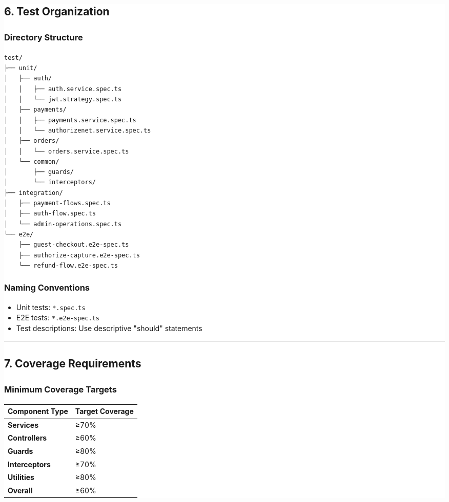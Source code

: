 ## 6. Test Organization

### Directory Structure
```
test/
├── unit/
│   ├── auth/
│   │   ├── auth.service.spec.ts
│   │   └── jwt.strategy.spec.ts
│   ├── payments/
│   │   ├── payments.service.spec.ts
│   │   └── authorizenet.service.spec.ts
│   ├── orders/
│   │   └── orders.service.spec.ts
│   └── common/
│       ├── guards/
│       └── interceptors/
├── integration/
│   ├── payment-flows.spec.ts
│   ├── auth-flow.spec.ts
│   └── admin-operations.spec.ts
└── e2e/
    ├── guest-checkout.e2e-spec.ts
    ├── authorize-capture.e2e-spec.ts
    └── refund-flow.e2e-spec.ts
```

### Naming Conventions
- Unit tests: `*.spec.ts`
- E2E tests: `*.e2e-spec.ts`
- Test descriptions: Use descriptive "should" statements

---

## 7. Coverage Requirements

### Minimum Coverage Targets

| Component Type | Target Coverage |
|----------------|----------------|
| **Services** | ≥70% |
| **Controllers** | ≥60% |
| **Guards** | ≥80% |
| **Interceptors** | ≥70% |
| **Utilities** | ≥80% |
| **Overall** | ≥60% |
